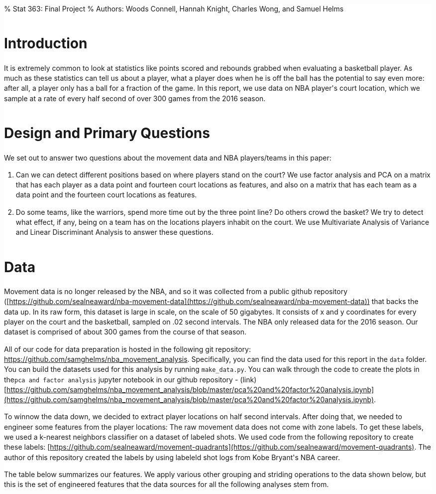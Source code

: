 % Stat 363: Final Project
% Authors: Woods Connell, Hannah Knight, Charles Wong, and Samuel Helms

# Introduction

It is extremely common to look at statistics like points scored and rebounds grabbed when evaluating a basketball player. As much as these statistics can tell us about a player, what a player does when he is off the ball has the potential to say even more: after all, a player only has a ball for a fraction of the game. In this report, we use data on NBA player's court location, which we sample at a rate of every half second of over 300 games from the 2016 season. 

# Design and Primary Questions

We set out to answer two questions about the movement data and NBA players/teams in this paper:

1. Can we can detect different positions based on where players stand on the court? We use factor analysis and PCA on a matrix that has each player as a data point and fourteen court locations as features, and also on a matrix that has each team as a data point and the fourteen court locations as features. 

2. Do some teams, like the warriors, spend more time out by the three point line? Do others crowd the basket? We try to detect what effect, if any, being on a team has on the locations players inhabit on the court. We use Multivariate Analysis of Variance and Linear Discriminant Analysis to answer these questions.

# Data 

Movement data is no longer released by the NBA, and so it was collected from a public github repository ([https://github.com/sealneaward/nba-movement-data](https://github.com/sealneaward/nba-movement-data)) that backs the data up. In its raw form, this dataset is large in scale, on the scale of 50 gigabytes. It consists of x and y coordinates for every player on the court and the basketball, sampled on .02 second intervals. The NBA only released data for the 2016 season. Our dataset is comprised of about 300 games from the course of that season.

All of our code for data preparation is hosted in the following git repository: https://github.com/samghelms/nba_movement_analysis. Specifically, you can find the data used for this report in the `data` folder. You can build the datasets used for this analysis by running `make_data.py`. You can walk through the code to create the plots in the`pca and factor analysis` jupyter notebook in our github repository - (link) [https://github.com/samghelms/nba_movement_analysis/blob/master/pca%20and%20factor%20analysis.ipynb](https://github.com/samghelms/nba_movement_analysis/blob/master/pca%20and%20factor%20analysis.ipynb).


To winnow the data down, we decided to extract player locations on half second intervals. After doing that, we needed to engineer some features from the player locations: The raw movement data does not come with zone labels. To get these labels, we used a k-nearest neighbors classifier on a dataset of labeled shots. We used code from the following repository to create these labels: [https://github.com/sealneaward/movement-quadrants](https://github.com/sealneaward/movement-quadrants). The author of this repository created the labels by using labeleld shot logs from Kobe Bryant's NBA career.

The table below summarizes our features. We apply various other grouping and striding operations to the data shown below, but this is the set of engineered features that the data sources for all the following analyses stem from.
